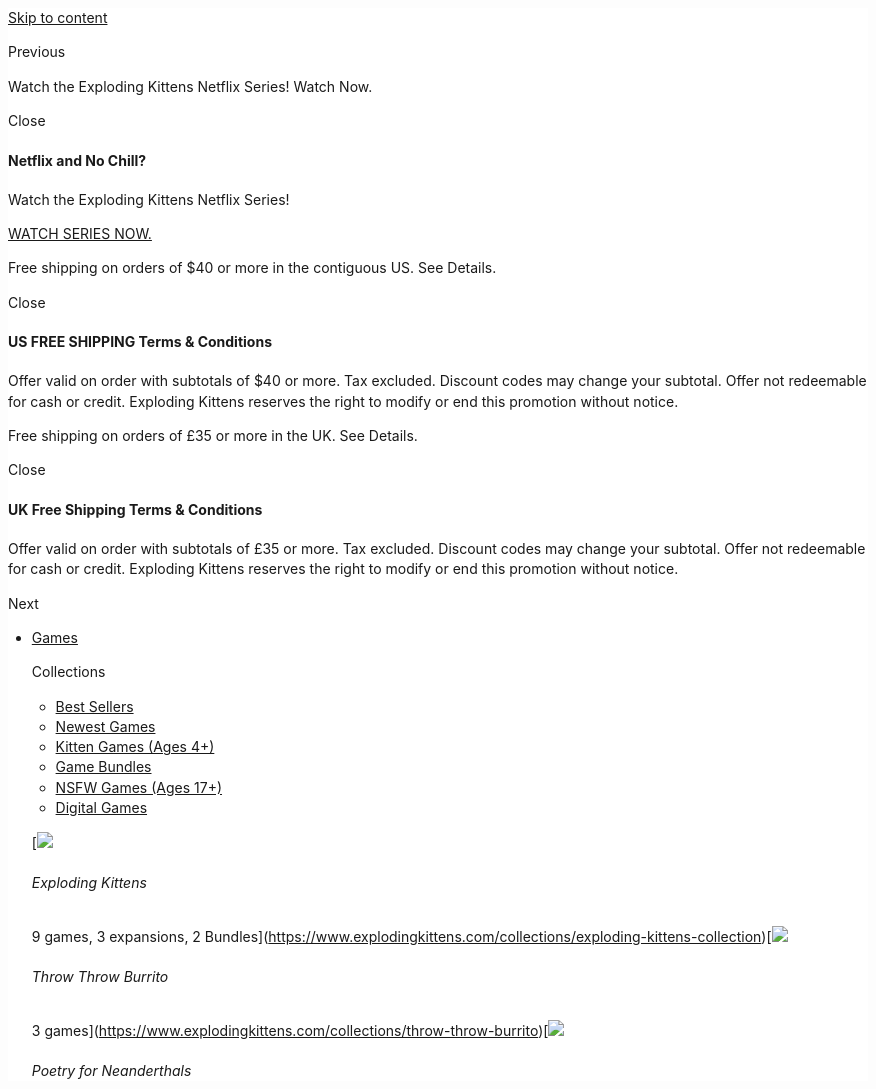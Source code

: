 [Skip to content](#main)

Previous

Watch the Exploding Kittens Netflix Series! Watch Now.

Close

#### Netflix and No Chill?

Watch the Exploding Kittens Netflix Series!

[WATCH SERIES NOW.](https://www.netflix.com/title/81459282)

Free shipping on orders of $40 or more in the contiguous US. See Details.

Close

#### US FREE SHIPPING Terms & Conditions

Offer valid on order with subtotals of $40 or more. Tax excluded. Discount codes may change your subtotal. Offer not redeemable for cash or credit. Exploding Kittens reserves the right to modify or end this promotion without notice.

Free shipping on orders of £35 or more in the UK. See Details.

Close

#### UK Free Shipping Terms & Conditions

Offer valid on order with subtotals of £35 or more. Tax excluded. Discount codes may change your subtotal. Offer not redeemable for cash or credit. Exploding Kittens reserves the right to modify or end this promotion without notice.

Next

* [Games](https://www.explodingkittens.com/collections/games)
    
    Collections
    
    * [Best Sellers](https://www.explodingkittens.com/collections/best-sellers)
    * [Newest Games](https://www.explodingkittens.com/collections/new)
    * [Kitten Games (Ages 4+)](https://www.explodingkittens.com/collections/kitten-games)
    * [Game Bundles](https://www.explodingkittens.com/collections/game-bundles)
    * [NSFW Games (Ages 17+)](https://www.explodingkittens.com/collections/not-safe-for-work-games)
    * [Digital Games](https://www.explodingkittens.com/pages/mobile-games-1)
    
    [![](//www.explodingkittens.com/cdn/shop/files/Untitled_design_3_420x.png?v=1666895708)
    
    ###### Exploding Kittens
    
    9 games, 3 expansions, 2 Bundles](https://www.explodingkittens.com/collections/exploding-kittens-collection)[![](//www.explodingkittens.com/cdn/shop/files/Untitled_design_4_420x.png?v=1666896809)
    
    ###### Throw Throw Burrito
    
    3 games](https://www.explodingkittens.com/collections/throw-throw-burrito)[![](//www.explodingkittens.com/cdn/shop/files/Untitled_design_5_420x.png?v=1666896934)
    
    ###### Poetry for Neanderthals
    